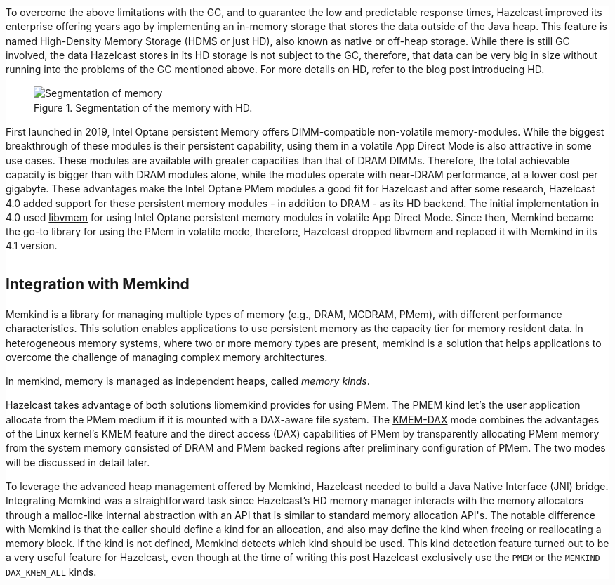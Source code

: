 
To overcome the above limitations with the GC, and to guarantee the low and predictable response times,
Hazelcast improved its enterprise offering years ago by implementing an in-memory
storage that stores the data outside of the Java heap. This feature is named
High-Density Memory Storage (HDMS or just HD), also known as native or off-heap storage.
While there is still GC involved, the data Hazelcast stores in its HD storage is not subject to the GC,
therefore, that data can be very big in size without running into the problems of the GC mentioned above.
For more details on HD, refer to the [blog post introducing HD][hazelcast_hd_post].

<figure class="image">
  <img src="/images/posts/hazelcast_1.png" alt="Segmentation of memory">
  <figcaption>Figure 1. Segmentation of the memory with HD.</figcaption>
</figure>

First launched in 2019, Intel Optane persistent Memory offers DIMM-compatible non-volatile memory-modules.
While the biggest breakthrough of these modules is their persistent capability, using them in
a volatile App Direct Mode is also attractive in some use cases. These modules are available with
greater capacities than that of DRAM DIMMs. Therefore, the total achievable capacity is bigger than
with DRAM modules alone, while the modules operate with near-DRAM performance, at a lower cost per gigabyte.
These advantages make the Intel Optane PMem modules a good fit for Hazelcast and after some research,
Hazelcast 4.0 added support for these persistent memory modules - in addition to DRAM - as its HD backend.
The initial implementation in 4.0 used [libvmem][libvmem] for using Intel Optane persistent
memory modules in volatile App Direct Mode. Since then, Memkind became the go-to library
for using the PMem in volatile mode, therefore, Hazelcast dropped libvmem
and replaced it with Memkind in its 4.1 version.

## Integration with Memkind

Memkind is a library for managing multiple types of memory (e.g., DRAM, MCDRAM, PMem),
with different performance characteristics. This solution enables applications
to use persistent memory as the capacity tier for memory resident data.
In heterogeneous memory systems, where two or more memory types are present,
memkind is a solution that helps applications to overcome the challenge of managing
complex memory architectures.

In memkind, memory is managed as independent heaps, called _memory kinds_.

Hazelcast takes advantage of both solutions libmemkind provides for using PMem.
The PMEM kind let’s the user application allocate from the PMem medium if it is
mounted with a DAX-aware file system. The [KMEM-DAX][memkind_kmem_dax_post] mode
combines the advantages of the Linux kernel’s KMEM feature and the direct access (DAX)
capabilities of PMem by transparently allocating PMem memory from the system memory
consisted of DRAM and PMem backed regions after preliminary configuration of PMem.
The two modes will be discussed in detail later.

To leverage the advanced heap management offered by Memkind, Hazelcast needed to
build a Java Native Interface (JNI) bridge. Integrating Memkind was a straightforward task
since Hazelcast’s HD memory manager interacts with the memory allocators through a malloc-like
internal abstraction with an API that is similar to standard memory allocation API's.
The notable difference with Memkind is that the caller should define a kind for an allocation,
and also may define the kind when freeing or reallocating a memory block. If the kind is not defined,
Memkind detects which kind should be used. This kind detection feature turned out to be a very
useful feature for Hazelcast, even though at the time of writing this post Hazelcast exclusively
use the `PMEM` or the `MEMKIND_DAX_KMEM_ALL` kinds.


[hazelcast_blog]: https://hazelcast.com/blog/using-memkind-in-hazelcast/
[hazelcast]: https://hazelcast.com
[hazelcast_hd_post]: https://hazelcast.org/blog/introduction-hazelcast-hd-memory/
[libvmem]: /pmdk/libvmem/
[memkind_kmem_dax_post]: /blog/2020/01/memkind-support-for-kmem-dax-option
[memkind_intro_post]: /blog/2020/01/introduction-to-libmemkind
[high_density_memory_store]: https://hazelcast.com/product-features/high-density-memory-store/
[memkind_madvise_commit_link]: https://github.com/memkind/memkind/pull/365/commits/143b4627d3c96fc08390cc985aa41d60b2fa427
[libpmem]: /pmdk/manpages/linux/master/libpmem/pmem_is_pmem.3
[raid_post_1]: https://stevescargall.com/2019/05/21/using-linux-volume-manager-lvm-with-persistent-memory/
[raid_post_2]: https://software.intel.com/content/www/us/en/develop/articles/storage-redundancy-with-intel-optane-persistent-memory-modules.html
[hazelcast_ref_manual]: https://docs.hazelcast.org/docs/latest/manual/html-single/#using-persistent-memory
[pmem.io_perf_post]: /blog/2019/12/300-nanoseconds-1-of-2
[arch_optimization]: https://software.intel.com/content/dam/develop/public/us/en/documents/64-ia-32-architectures-optimization-manual.pdf
[nvsl_analysis]: https://arxiv.org/pdf/1903.05714.pdf
[guide_to_pmem]: https://www.usenix.org/system/files/fast20-yang.pdf